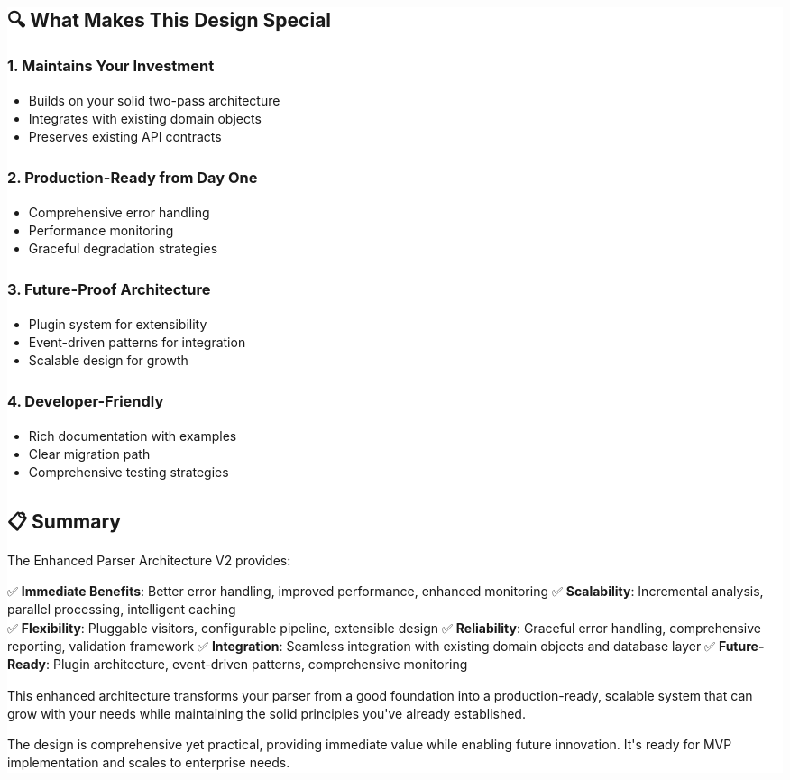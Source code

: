 ## 🔍 What Makes This Design Special

### 1. **Maintains Your Investment**
- Builds on your solid two-pass architecture
- Integrates with existing domain objects
- Preserves existing API contracts

### 2. **Production-Ready from Day One**
- Comprehensive error handling
- Performance monitoring
- Graceful degradation strategies

### 3. **Future-Proof Architecture**
- Plugin system for extensibility
- Event-driven patterns for integration
- Scalable design for growth

### 4. **Developer-Friendly**
- Rich documentation with examples
- Clear migration path
- Comprehensive testing strategies

## 📋 Summary

The Enhanced Parser Architecture V2 provides:

✅ **Immediate Benefits**: Better error handling, improved performance, enhanced monitoring
✅ **Scalability**: Incremental analysis, parallel processing, intelligent caching  
✅ **Flexibility**: Pluggable visitors, configurable pipeline, extensible design
✅ **Reliability**: Graceful error handling, comprehensive reporting, validation framework
✅ **Integration**: Seamless integration with existing domain objects and database layer
✅ **Future-Ready**: Plugin architecture, event-driven patterns, comprehensive monitoring

This enhanced architecture transforms your parser from a good foundation into a production-ready, scalable system that can grow with your needs while maintaining the solid principles you've already established.

The design is comprehensive yet practical, providing immediate value while enabling future innovation. It's ready for MVP implementation and scales to enterprise needs. 